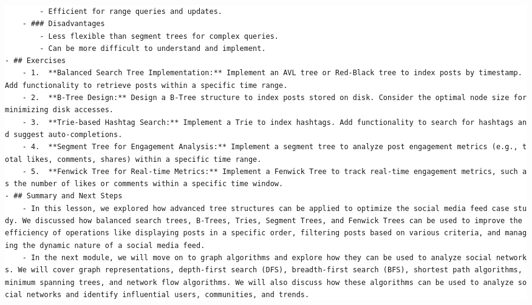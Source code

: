 			- Efficient for range queries and updates.
		- ### Disadvantages
			- Less flexible than segment trees for complex queries.
			- Can be more difficult to understand and implement.
	- ## Exercises
		- 1.  **Balanced Search Tree Implementation:** Implement an AVL tree or Red-Black tree to index posts by timestamp. Add functionality to retrieve posts within a specific time range.
		- 2.  **B-Tree Design:** Design a B-Tree structure to index posts stored on disk. Consider the optimal node size for minimizing disk accesses.
		- 3.  **Trie-based Hashtag Search:** Implement a Trie to index hashtags. Add functionality to search for hashtags and suggest auto-completions.
		- 4.  **Segment Tree for Engagement Analysis:** Implement a segment tree to analyze post engagement metrics (e.g., total likes, comments, shares) within a specific time range.
		- 5.  **Fenwick Tree for Real-time Metrics:** Implement a Fenwick Tree to track real-time engagement metrics, such as the number of likes or comments within a specific time window.
	- ## Summary and Next Steps
		- In this lesson, we explored how advanced tree structures can be applied to optimize the social media feed case study. We discussed how balanced search trees, B-Trees, Tries, Segment Trees, and Fenwick Trees can be used to improve the efficiency of operations like displaying posts in a specific order, filtering posts based on various criteria, and managing the dynamic nature of a social media feed.
		- In the next module, we will move on to graph algorithms and explore how they can be used to analyze social networks. We will cover graph representations, depth-first search (DFS), breadth-first search (BFS), shortest path algorithms, minimum spanning trees, and network flow algorithms. We will also discuss how these algorithms can be used to analyze social networks and identify influential users, communities, and trends.